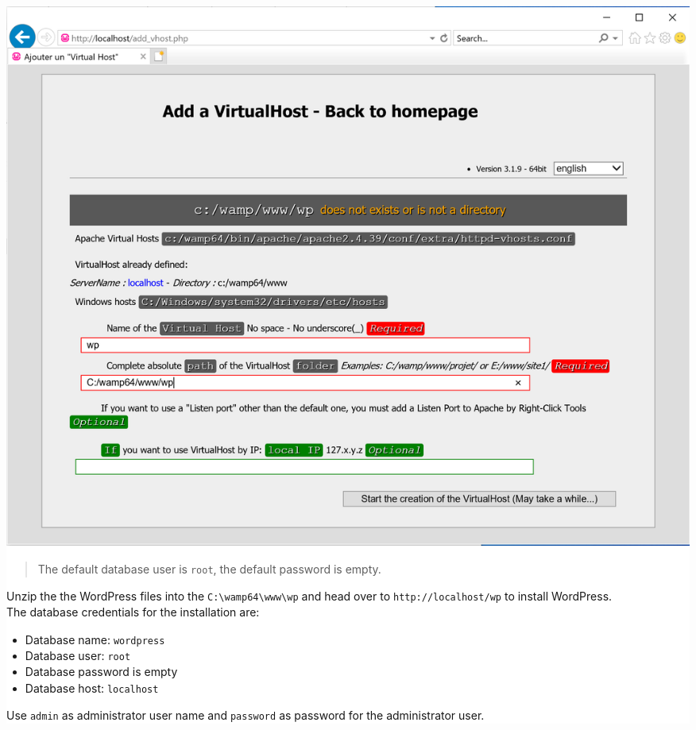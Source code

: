 ![](images/wamp-create-db.png)

> The default database user is `root`, the default password is empty.

Unzip the the WordPress files into the `C:\wamp64\www\wp` and head over to `http://localhost/wp` to install WordPress.  
The database credentials for the installation are:

* Database name: `wordpress`
* Database user: `root`
* Database password is empty
* Database host: `localhost`

Use `admin` as administrator user name and `password` as password for the administrator user.
